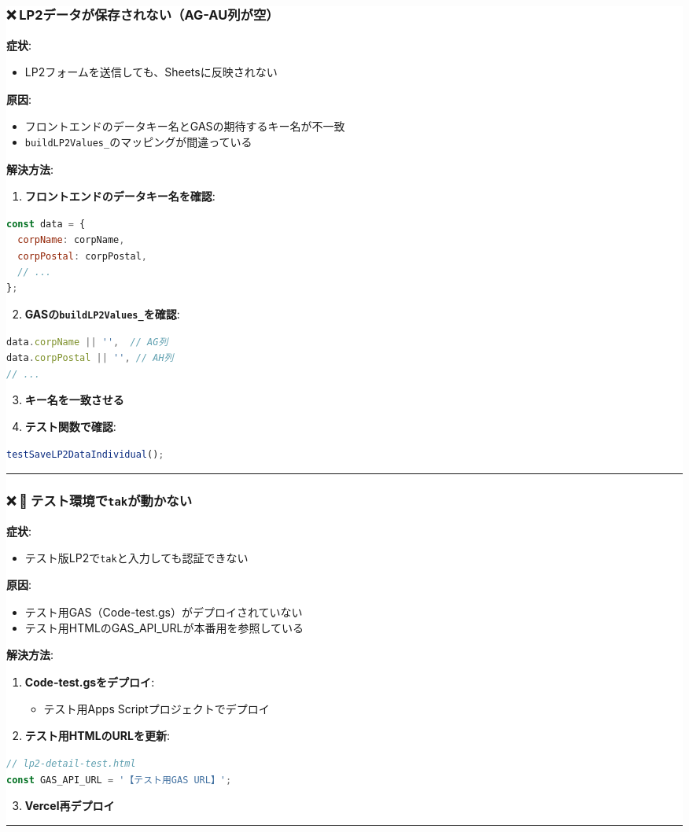 
### ❌ LP2データが保存されない（AG-AU列が空）

**症状**:
- LP2フォームを送信しても、Sheetsに反映されない

**原因**:
- フロントエンドのデータキー名とGASの期待するキー名が不一致
- `buildLP2Values_`のマッピングが間違っている

**解決方法**:
1. **フロントエンドのデータキー名を確認**:
```javascript
const data = {
  corpName: corpName,
  corpPostal: corpPostal,
  // ...
};
```

2. **GASの`buildLP2Values_`を確認**:
```javascript
data.corpName || '',  // AG列
data.corpPostal || '', // AH列
// ...
```

3. **キー名を一致させる**

4. **テスト関数で確認**:
```javascript
testSaveLP2DataIndividual();
```

---

### ❌ 🧪 テスト環境で`tak`が動かない

**症状**:
- テスト版LP2で`tak`と入力しても認証できない

**原因**:
- テスト用GAS（Code-test.gs）がデプロイされていない
- テスト用HTMLのGAS_API_URLが本番用を参照している

**解決方法**:
1. **Code-test.gsをデプロイ**:
   - テスト用Apps Scriptプロジェクトでデプロイ

2. **テスト用HTMLのURLを更新**:
```javascript
// lp2-detail-test.html
const GAS_API_URL = '【テスト用GAS URL】';
```

3. **Vercel再デプロイ**

---

